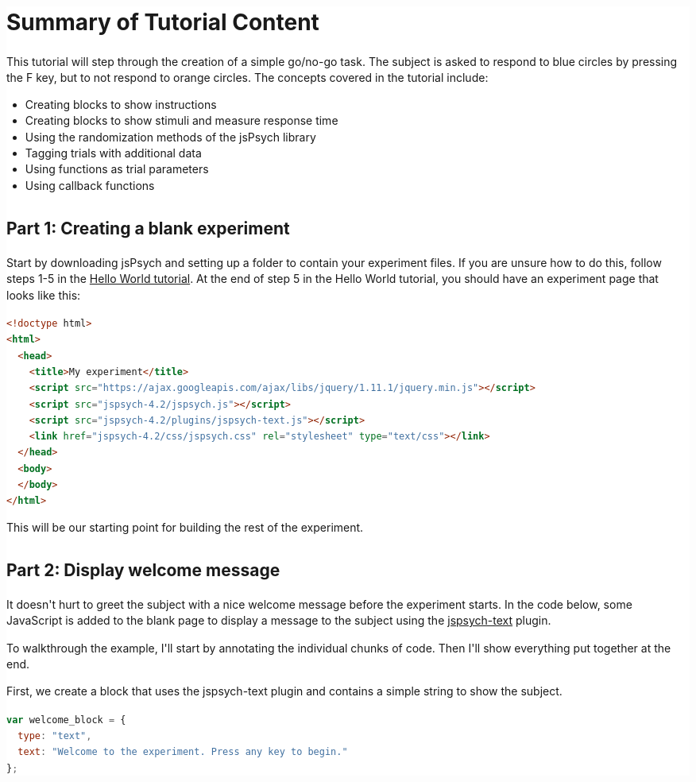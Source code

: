 # Summary of Tutorial Content

This tutorial will step through the creation of a simple go/no-go task. The subject is asked to respond to blue circles by pressing the F key, but to not respond to orange circles. The concepts covered in the tutorial include:

* Creating blocks to show instructions
* Creating blocks to show stimuli and measure response time
* Using the randomization methods of the jsPsych library
* Tagging trials with additional data
* Using functions as trial parameters
* Using callback functions

## Part 1: Creating a blank experiment

Start by downloading jsPsych and setting up a folder to contain your experiment files. If you are unsure how to do this, follow steps 1-5 in the [Hello World tutorial](hello-world.md). At the end of step 5 in the Hello World tutorial, you should have an experiment page that looks like this:

```html
<!doctype html>
<html>
  <head>
    <title>My experiment</title>
    <script src="https://ajax.googleapis.com/ajax/libs/jquery/1.11.1/jquery.min.js"></script>
    <script src="jspsych-4.2/jspsych.js"></script>
    <script src="jspsych-4.2/plugins/jspsych-text.js"></script>
    <link href="jspsych-4.2/css/jspsych.css" rel="stylesheet" type="text/css"></link>
  </head>
  <body>
  </body>
</html>
```

This will be our starting point for building the rest of the experiment.

## Part 2: Display welcome message

It doesn't hurt to greet the subject with a nice welcome message before the experiment starts. In the code below, some JavaScript is added to the blank page to display a message to the subject using the [jspsych-text](../plugins/jspsych-text.md) plugin.

To walkthrough the example, I'll start by annotating the individual chunks of code. Then I'll show everything put together at the end.

First, we create a block that uses the jspsych-text plugin and contains a simple string to show the subject.

```javascript
var welcome_block = {
  type: "text",
  text: "Welcome to the experiment. Press any key to begin."
};
```

